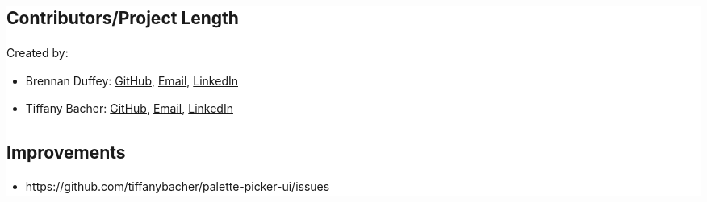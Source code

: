 
## Contributors/Project Length

Created by:
- Brennan Duffey: [GitHub](https://github.com/BrennanDuffey),
                [Email](mailto:BrennanDuffey@gmail.com),
                [LinkedIn](https://www.linkedin.com/in/brennan-duffey-8a387182/)
                
- Tiffany Bacher: [GitHub](https://github.com/tiffanybacher),
                [Email](mailto:tiffanybacher@gmail.com),
                [LinkedIn](https://www.linkedin.com/in/tiffanybacher)


## Improvements

- https://github.com/tiffanybacher/palette-picker-ui/issues
